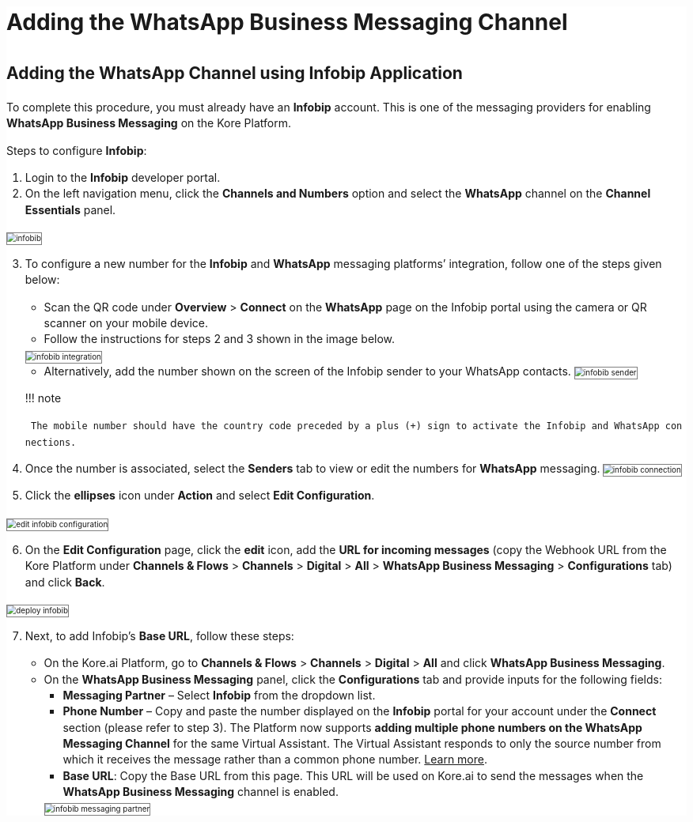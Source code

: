 # Adding the WhatsApp Business Messaging Channel

## Adding the WhatsApp Channel using Infobip Application

To complete this procedure, you must already have an **Infobip** account. This is one of the messaging providers for enabling **WhatsApp Business Messaging** on the Kore Platform.

Steps to configure **Infobip**:

1. Login to the **Infobip** developer portal.
2. On the left navigation menu, click the **Channels and Numbers** option and select the **WhatsApp** channel on the **Channel Essentials** panel.
<img src="../images/whatsapp.png" alt="infobib" title="infobib" style="border: 1px solid gray; zoom:70%;">

3. To configure a new number for the **Infobip** and **WhatsApp** messaging platforms’ integration, follow one of the steps given below:
    * Scan the QR code under **Overview** > **Connect** on the **WhatsApp** page on the Infobip portal using the camera or QR scanner on your mobile device.
    * Follow the instructions for steps 2 and 3 shown in the image below.
    <img src="../images/whatsapp1.png" alt="infobib integration" title="infobib integration" style="border: 1px solid gray; zoom:70%;">

    * Alternatively, add the number shown on the screen of the Infobip sender to your WhatsApp contacts.  <img src="../images/whatsapp2.png" alt="infobib sender" title="infobib sender" style="border: 1px solid gray; zoom:70%;">

    !!! note

        The mobile number should have the country code preceded by a plus (+) sign to activate the Infobip and WhatsApp connections.

4. Once the number is associated, select the **Senders** tab to view or edit the numbers for **WhatsApp** messaging.  <img src="../images/whatsapp3.png" alt="infobib connection" title="infobib connection" style="border: 1px solid gray; zoom:70%;">


5. Click the **ellipses** icon under **Action** and select **Edit Configuration**.
<img src="../images/whatsapp4.png" alt="edit infobib configuration" title="edit infobib configuration" style="border: 1px solid gray; zoom:70%;">

6. On the **Edit Configuration** page, click the **edit** icon, add the **URL for incoming messages** (copy the Webhook URL from the Kore Platform under **Channels & Flows** > **Channels** > **Digital** > **All** > **WhatsApp Business Messaging** > **Configurations** tab) and click **Back**.
<img src="../images/whatsapp5.png" alt="deploy infobib" title="deploy infobib " style="border: 1px solid gray; zoom:70%;">

7. Next, to add Infobip’s **Base URL**, follow these steps:
   

    * On the Kore.ai Platform, go to **Channels & Flows** > **Channels** > **Digital** > **All** and click **WhatsApp Business Messaging**.
    * On the **WhatsApp Business Messaging** panel, click the **Configurations** tab and provide inputs for the following fields:
        * **Messaging Partner** – Select **Infobip** from the dropdown list.
        * **Phone Number** – Copy and paste the number displayed on the **Infobip** portal for your account under the **Connect** section (please refer to step 3). The Platform now supports **adding multiple phone numbers on the WhatsApp Messaging Channel** for the same Virtual Assistant. The Virtual Assistant responds to only the source number from which it receives the message rather than a common phone number. [Learn more](whatsapp-support-for-multiple-phone-numbers.md).
        * **Base URL**: Copy the Base URL from this page. This URL will be used on Kore.ai to send the messages when the **WhatsApp Business Messaging** channel is enabled.
        <img src="../images/whatsapp7.png" alt="infobib messaging partner" title="infobib messaging partner" style="border: 1px solid gray; zoom:70%;">
